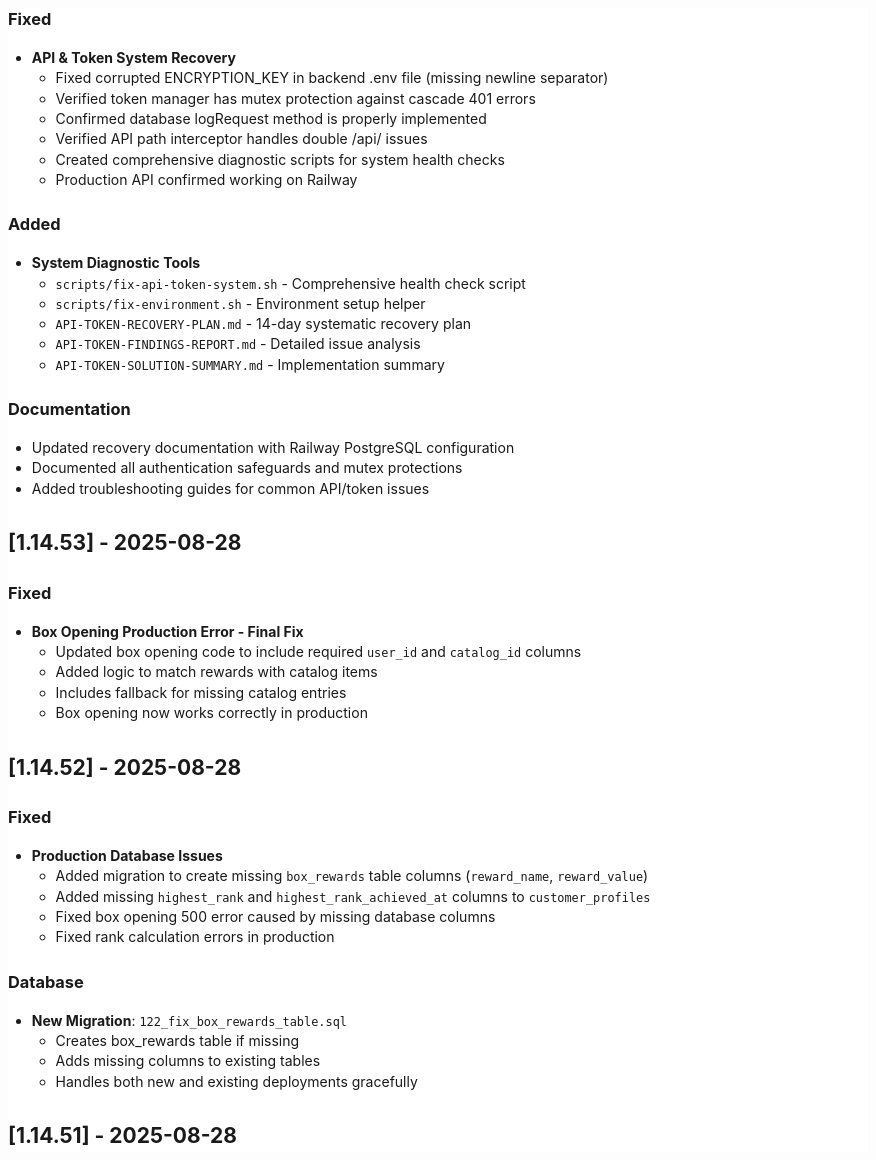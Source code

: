 ### Fixed
- **API & Token System Recovery**
  - Fixed corrupted ENCRYPTION_KEY in backend .env file (missing newline separator)
  - Verified token manager has mutex protection against cascade 401 errors
  - Confirmed database logRequest method is properly implemented
  - Verified API path interceptor handles double /api/ issues
  - Created comprehensive diagnostic scripts for system health checks
  - Production API confirmed working on Railway

### Added
- **System Diagnostic Tools**
  - `scripts/fix-api-token-system.sh` - Comprehensive health check script
  - `scripts/fix-environment.sh` - Environment setup helper
  - `API-TOKEN-RECOVERY-PLAN.md` - 14-day systematic recovery plan
  - `API-TOKEN-FINDINGS-REPORT.md` - Detailed issue analysis
  - `API-TOKEN-SOLUTION-SUMMARY.md` - Implementation summary

### Documentation
- Updated recovery documentation with Railway PostgreSQL configuration
- Documented all authentication safeguards and mutex protections
- Added troubleshooting guides for common API/token issues

## [1.14.53] - 2025-08-28

### Fixed
- **Box Opening Production Error - Final Fix**
  - Updated box opening code to include required `user_id` and `catalog_id` columns
  - Added logic to match rewards with catalog items
  - Includes fallback for missing catalog entries
  - Box opening now works correctly in production

## [1.14.52] - 2025-08-28

### Fixed
- **Production Database Issues**
  - Added migration to create missing `box_rewards` table columns (`reward_name`, `reward_value`)
  - Added missing `highest_rank` and `highest_rank_achieved_at` columns to `customer_profiles`
  - Fixed box opening 500 error caused by missing database columns
  - Fixed rank calculation errors in production

### Database
- **New Migration**: `122_fix_box_rewards_table.sql`
  - Creates box_rewards table if missing
  - Adds missing columns to existing tables
  - Handles both new and existing deployments gracefully

## [1.14.51] - 2025-08-28
